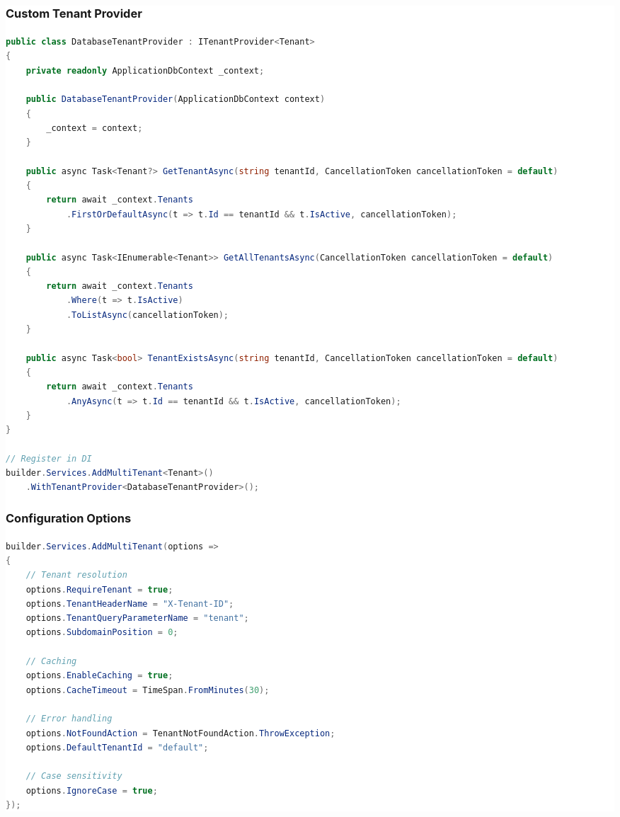 ### Custom Tenant Provider

```csharp
public class DatabaseTenantProvider : ITenantProvider<Tenant>
{
    private readonly ApplicationDbContext _context;

    public DatabaseTenantProvider(ApplicationDbContext context)
    {
        _context = context;
    }

    public async Task<Tenant?> GetTenantAsync(string tenantId, CancellationToken cancellationToken = default)
    {
        return await _context.Tenants
            .FirstOrDefaultAsync(t => t.Id == tenantId && t.IsActive, cancellationToken);
    }

    public async Task<IEnumerable<Tenant>> GetAllTenantsAsync(CancellationToken cancellationToken = default)
    {
        return await _context.Tenants
            .Where(t => t.IsActive)
            .ToListAsync(cancellationToken);
    }

    public async Task<bool> TenantExistsAsync(string tenantId, CancellationToken cancellationToken = default)
    {
        return await _context.Tenants
            .AnyAsync(t => t.Id == tenantId && t.IsActive, cancellationToken);
    }
}

// Register in DI
builder.Services.AddMultiTenant<Tenant>()
    .WithTenantProvider<DatabaseTenantProvider>();
```

### Configuration Options

```csharp
builder.Services.AddMultiTenant(options =>
{
    // Tenant resolution
    options.RequireTenant = true;
    options.TenantHeaderName = "X-Tenant-ID";
    options.TenantQueryParameterName = "tenant";
    options.SubdomainPosition = 0;
    
    // Caching
    options.EnableCaching = true;
    options.CacheTimeout = TimeSpan.FromMinutes(30);
    
    // Error handling
    options.NotFoundAction = TenantNotFoundAction.ThrowException;
    options.DefaultTenantId = "default";
    
    // Case sensitivity
    options.IgnoreCase = true;
});
```

